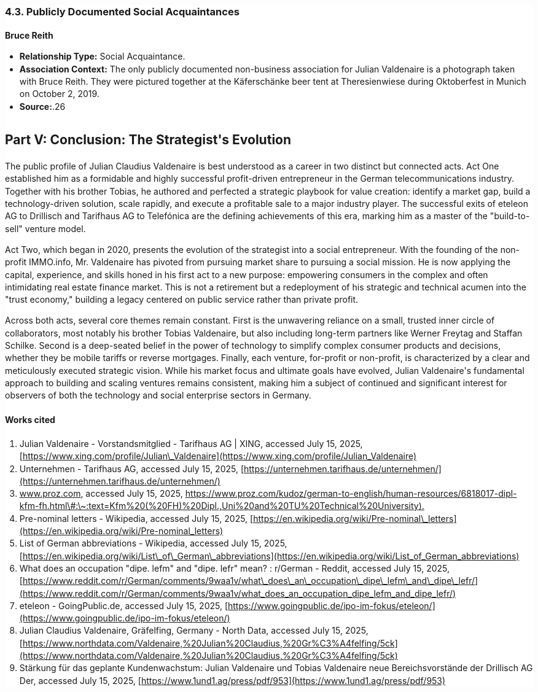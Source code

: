 ### **4.3. Publicly Documented Social Acquaintances**

**Bruce Reith**

* **Relationship Type:** Social Acquaintance.  
* **Association Context:** The only publicly documented non-business association for Julian Valdenaire is a photograph taken with Bruce Reith. They were pictured together at the Käferschänke beer tent at Theresienwiese during Oktoberfest in Munich on October 2, 2019\.  
* **Source:**.26

## **Part V: Conclusion: The Strategist's Evolution**

The public profile of Julian Claudius Valdenaire is best understood as a career in two distinct but connected acts. Act One established him as a formidable and highly successful profit-driven entrepreneur in the German telecommunications industry. Together with his brother Tobias, he authored and perfected a strategic playbook for value creation: identify a market gap, build a technology-driven solution, scale rapidly, and execute a profitable sale to a major industry player. The successful exits of eteleon AG to Drillisch and Tarifhaus AG to Telefónica are the defining achievements of this era, marking him as a master of the "build-to-sell" venture model.

Act Two, which began in 2020, presents the evolution of the strategist into a social entrepreneur. With the founding of the non-profit IMMO.info, Mr. Valdenaire has pivoted from pursuing market share to pursuing a social mission. He is now applying the capital, experience, and skills honed in his first act to a new purpose: empowering consumers in the complex and often intimidating real estate finance market. This is not a retirement but a redeployment of his strategic and technical acumen into the "trust economy," building a legacy centered on public service rather than private profit.

Across both acts, several core themes remain constant. First is the unwavering reliance on a small, trusted inner circle of collaborators, most notably his brother Tobias Valdenaire, but also including long-term partners like Werner Freytag and Staffan Schilke. Second is a deep-seated belief in the power of technology to simplify complex consumer products and decisions, whether they be mobile tariffs or reverse mortgages. Finally, each venture, for-profit or non-profit, is characterized by a clear and meticulously executed strategic vision. While his market focus and ultimate goals have evolved, Julian Valdenaire's fundamental approach to building and scaling ventures remains consistent, making him a subject of continued and significant interest for observers of both the technology and social enterprise sectors in Germany.

#### **Works cited**

1. Julian Valdenaire \- Vorstandsmitglied \- Tarifhaus AG | XING, accessed July 15, 2025, [https://www.xing.com/profile/Julian\_Valdenaire](https://www.xing.com/profile/Julian_Valdenaire)  
2. Unternehmen \- Tarifhaus AG, accessed July 15, 2025, [https://unternehmen.tarifhaus.de/unternehmen/](https://unternehmen.tarifhaus.de/unternehmen/)  
3. www.proz.com, accessed July 15, 2025, [https://www.proz.com/kudoz/german-to-english/human-resources/6818017-dipl-kfm-fh.html\#:\~:text=Kfm%20(%20FH)%20Dipl.,Uni%20and%20TU%20Technical%20University).](https://www.proz.com/kudoz/german-to-english/human-resources/6818017-dipl-kfm-fh.html#:~:text=Kfm%20\(%20FH\)%20Dipl.,Uni%20and%20TU%20Technical%20University\).)  
4. Pre-nominal letters \- Wikipedia, accessed July 15, 2025, [https://en.wikipedia.org/wiki/Pre-nominal\_letters](https://en.wikipedia.org/wiki/Pre-nominal_letters)  
5. List of German abbreviations \- Wikipedia, accessed July 15, 2025, [https://en.wikipedia.org/wiki/List\_of\_German\_abbreviations](https://en.wikipedia.org/wiki/List_of_German_abbreviations)  
6. What does an occupation "dipe. lefm" and "dipe. lefr" mean? : r/German \- Reddit, accessed July 15, 2025, [https://www.reddit.com/r/German/comments/9waa1v/what\_does\_an\_occupation\_dipe\_lefm\_and\_dipe\_lefr/](https://www.reddit.com/r/German/comments/9waa1v/what_does_an_occupation_dipe_lefm_and_dipe_lefr/)  
7. eteleon \- GoingPublic.de, accessed July 15, 2025, [https://www.goingpublic.de/ipo-im-fokus/eteleon/](https://www.goingpublic.de/ipo-im-fokus/eteleon/)  
8. Julian Claudius Valdenaire, Gräfelfing, Germany \- North Data, accessed July 15, 2025, [https://www.northdata.com/Valdenaire,%20Julian%20Claudius,%20Gr%C3%A4felfing/5ck](https://www.northdata.com/Valdenaire,%20Julian%20Claudius,%20Gr%C3%A4felfing/5ck)  
9. Stärkung für das geplante Kundenwachstum: Julian Valdenaire und Tobias Valdenaire neue Bereichsvorstände der Drillisch AG Der, accessed July 15, 2025, [https://www.1und1.ag/press/pdf/953](https://www.1und1.ag/press/pdf/953)  